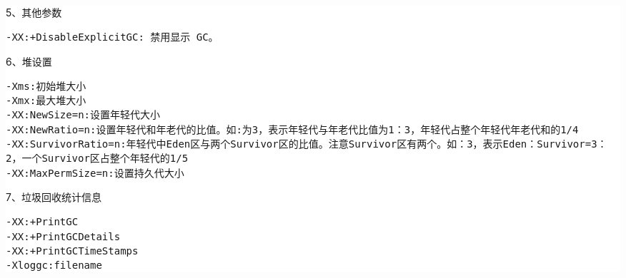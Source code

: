 5、其他参数

<pre>
-XX:+DisableExplicitGC: 禁用显示 GC。
</pre>

6、堆设置

<pre>
-Xms:初始堆大小
-Xmx:最大堆大小
-XX:NewSize=n:设置年轻代大小
-XX:NewRatio=n:设置年轻代和年老代的比值。如:为3，表示年轻代与年老代比值为1：3，年轻代占整个年轻代年老代和的1/4
-XX:SurvivorRatio=n:年轻代中Eden区与两个Survivor区的比值。注意Survivor区有两个。如：3，表示Eden：Survivor=3：2，一个Survivor区占整个年轻代的1/5
-XX:MaxPermSize=n:设置持久代大小
</pre>

7、垃圾回收统计信息

<pre>
-XX:+PrintGC
-XX:+PrintGCDetails
-XX:+PrintGCTimeStamps
-Xloggc:filename
</pre>